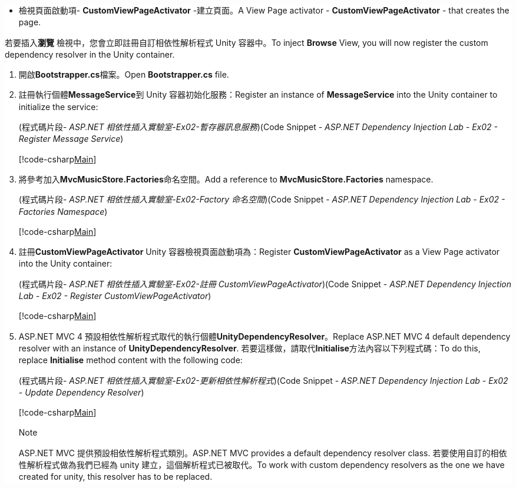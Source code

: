 - <span data-ttu-id="c48d6-288">檢視頁面啟動項- **CustomViewPageActivator** -建立頁面。</span><span class="sxs-lookup"><span data-stu-id="c48d6-288">A View Page activator - **CustomViewPageActivator** - that creates the page.</span></span>

<span data-ttu-id="c48d6-289">若要插入**瀏覽** 檢視中，您會立即註冊自訂相依性解析程式 Unity 容器中。</span><span class="sxs-lookup"><span data-stu-id="c48d6-289">To inject **Browse** View, you will now register the custom dependency resolver in the Unity container.</span></span>

1. <span data-ttu-id="c48d6-290">開啟**Bootstrapper.cs**檔案。</span><span class="sxs-lookup"><span data-stu-id="c48d6-290">Open **Bootstrapper.cs** file.</span></span>
2. <span data-ttu-id="c48d6-291">註冊執行個體**MessageService**到 Unity 容器初始化服務：</span><span class="sxs-lookup"><span data-stu-id="c48d6-291">Register an instance of **MessageService** into the Unity container to initialize the service:</span></span>

    <span data-ttu-id="c48d6-292">(程式碼片段- *ASP.NET 相依性插入實驗室-Ex02-暫存器訊息服務*)</span><span class="sxs-lookup"><span data-stu-id="c48d6-292">(Code Snippet - *ASP.NET Dependency Injection Lab - Ex02 - Register Message Service*)</span></span>

    [!code-csharp[Main](aspnet-mvc-4-dependency-injection/samples/sample14.cs)]
3. <span data-ttu-id="c48d6-293">將參考加入**MvcMusicStore.Factories**命名空間。</span><span class="sxs-lookup"><span data-stu-id="c48d6-293">Add a reference to **MvcMusicStore.Factories** namespace.</span></span>

    <span data-ttu-id="c48d6-294">(程式碼片段- *ASP.NET 相依性插入實驗室-Ex02-Factory 命名空間*)</span><span class="sxs-lookup"><span data-stu-id="c48d6-294">(Code Snippet - *ASP.NET Dependency Injection Lab - Ex02 - Factories Namespace*)</span></span>

    [!code-csharp[Main](aspnet-mvc-4-dependency-injection/samples/sample15.cs)]
4. <span data-ttu-id="c48d6-295">註冊**CustomViewPageActivator** Unity 容器檢視頁面啟動項為：</span><span class="sxs-lookup"><span data-stu-id="c48d6-295">Register **CustomViewPageActivator** as a View Page activator into the Unity container:</span></span>

    <span data-ttu-id="c48d6-296">(程式碼片段- *ASP.NET 相依性插入實驗室-Ex02-註冊 CustomViewPageActivator*)</span><span class="sxs-lookup"><span data-stu-id="c48d6-296">(Code Snippet - *ASP.NET Dependency Injection Lab - Ex02 - Register CustomViewPageActivator*)</span></span>

    [!code-csharp[Main](aspnet-mvc-4-dependency-injection/samples/sample16.cs)]
5. <span data-ttu-id="c48d6-297">ASP.NET MVC 4 預設相依性解析程式取代的執行個體**UnityDependencyResolver**。</span><span class="sxs-lookup"><span data-stu-id="c48d6-297">Replace ASP.NET MVC 4 default dependency resolver with an instance of **UnityDependencyResolver**.</span></span> <span data-ttu-id="c48d6-298">若要這樣做，請取代**Initialise**方法內容以下列程式碼：</span><span class="sxs-lookup"><span data-stu-id="c48d6-298">To do this, replace **Initialise** method content with the following code:</span></span>

    <span data-ttu-id="c48d6-299">(程式碼片段- *ASP.NET 相依性插入實驗室-Ex02-更新相依性解析程式*)</span><span class="sxs-lookup"><span data-stu-id="c48d6-299">(Code Snippet - *ASP.NET Dependency Injection Lab - Ex02 - Update Dependency Resolver*)</span></span>

    [!code-csharp[Main](aspnet-mvc-4-dependency-injection/samples/sample17.cs)]

    > [!NOTE]
    > <span data-ttu-id="c48d6-300">ASP.NET MVC 提供預設相依性解析程式類別。</span><span class="sxs-lookup"><span data-stu-id="c48d6-300">ASP.NET MVC provides a default dependency resolver class.</span></span> <span data-ttu-id="c48d6-301">若要使用自訂的相依性解析程式做為我們已經為 unity 建立，這個解析程式已被取代。</span><span class="sxs-lookup"><span data-stu-id="c48d6-301">To work with custom dependency resolvers as the one we have created for unity, this resolver has to be replaced.</span></span>
